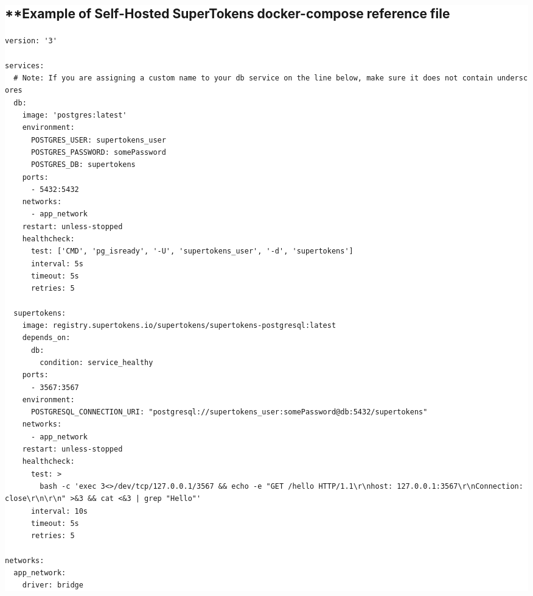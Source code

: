 ## **Example of Self-Hosted SuperTokens docker-compose reference file

```
version: '3'

services:
  # Note: If you are assigning a custom name to your db service on the line below, make sure it does not contain underscores
  db:
    image: 'postgres:latest'
    environment:
      POSTGRES_USER: supertokens_user 
      POSTGRES_PASSWORD: somePassword 
      POSTGRES_DB: supertokens
    ports:
      - 5432:5432
    networks:
      - app_network
    restart: unless-stopped
    healthcheck:
      test: ['CMD', 'pg_isready', '-U', 'supertokens_user', '-d', 'supertokens']
      interval: 5s
      timeout: 5s
      retries: 5

  supertokens:
    image: registry.supertokens.io/supertokens/supertokens-postgresql:latest
    depends_on:
      db:
        condition: service_healthy
    ports:
      - 3567:3567
    environment:
      POSTGRESQL_CONNECTION_URI: "postgresql://supertokens_user:somePassword@db:5432/supertokens"
    networks:
      - app_network
    restart: unless-stopped
    healthcheck:
      test: >
        bash -c 'exec 3<>/dev/tcp/127.0.0.1/3567 && echo -e "GET /hello HTTP/1.1\r\nhost: 127.0.0.1:3567\r\nConnection: close\r\n\r\n" >&3 && cat <&3 | grep "Hello"'
      interval: 10s
      timeout: 5s
      retries: 5

networks:
  app_network:
    driver: bridge

```
